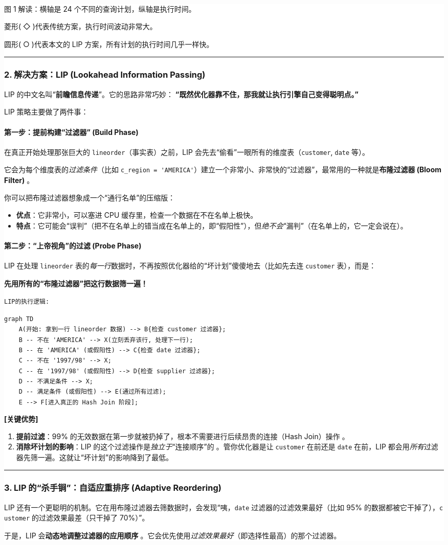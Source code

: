 图 1 解读：横轴是 24 个不同的查询计划，纵轴是执行时间。

菱形( $\Diamond$ )代表传统方案，执行时间波动非常大。

圆形( $\bigcirc$ )代表本文的 LIP 方案，所有计划的执行时间几乎一样快。

-----

### **2. 解决方案：LIP (Lookahead Information Passing)**

LIP 的中文名叫“**前瞻信息传递**”。它的思路非常巧妙： **“既然优化器靠不住，那我就让执行引擎自己变得聪明点。”**

LIP 策略主要做了两件事：

#### **第一步：提前构建“过滤器” (Build Phase)**

在真正开始处理那张巨大的 `lineorder`（事实表）之前，LIP 会先去“偷看”一眼所有的维度表（`customer`, `date` 等）。

它会为每个维度表的*过滤条件*（比如 `c_region = 'AMERICA'`）建立一个非常小、非常快的“过滤器”，最常用的一种就是**布隆过滤器 (Bloom Filter)** 。

你可以把布隆过滤器想象成一个“通行名单”的压缩版：

  * **优点**：它非常小，可以塞进 CPU 缓存里，检查一个数据在不在名单上极快。
  * **特点**：它可能会“误判”（把不在名单上的错当成在名单上的，即“假阳性”），但*绝不会*“漏判”（在名单上的，它一定会说在）。

#### **第二步：“上帝视角”的过滤 (Probe Phase)**

LIP 在处理 `lineorder` 表的*每一行*数据时，不再按照优化器给的“坏计划”傻傻地去（比如先去连 `customer` 表），而是：

**先用所有的“布隆过滤器”把这行数据筛一遍！** 

`LIP的执行逻辑:`

```mermaid
graph TD
    A(开始: 拿到一行 lineorder 数据) --> B{检查 customer 过滤器};
    B -- 不在 'AMERICA' --> X(立刻丢弃该行, 处理下一行);
    B -- 在 'AMERICA' (或假阳性) --> C{检查 date 过滤器};
    C -- 不在 '1997/98' --> X;
    C -- 在 '1997/98' (或假阳性) --> D{检查 supplier 过滤器};
    D -- 不满足条件 --> X;
    D -- 满足条件 (或假阳性) --> E(通过所有过滤);
    E --> F[进入真正的 Hash Join 阶段];
```

**[关键优势]**

1.  **提前过滤**：99% 的无效数据在第一步就被扔掉了，根本不需要进行后续昂贵的连接（Hash Join）操作 。
2.  **消除坏计划的影响**：LIP 的这个过滤操作是*独立于*“连接顺序”的 。管你优化器是让 `customer` 在前还是 `date` 在前，LIP 都会用*所有*过滤器先筛一遍。这就让“坏计划”的影响降到了最低。

-----

### **3. LIP 的“杀手锏”：自适应重排序 (Adaptive Reordering)**

LIP 还有一个更聪明的机制。它在用布隆过滤器去筛数据时，会发现“咦，`date` 过滤器的过滤效果最好（比如 95% 的数据都被它干掉了），`customer` 的过滤效果最差（只干掉了 70%）”。

于是，LIP 会**动态地调整过滤器的应用顺序** 。它会优先使用*过滤效果最好*（即选择性最高）的那个过滤器。
